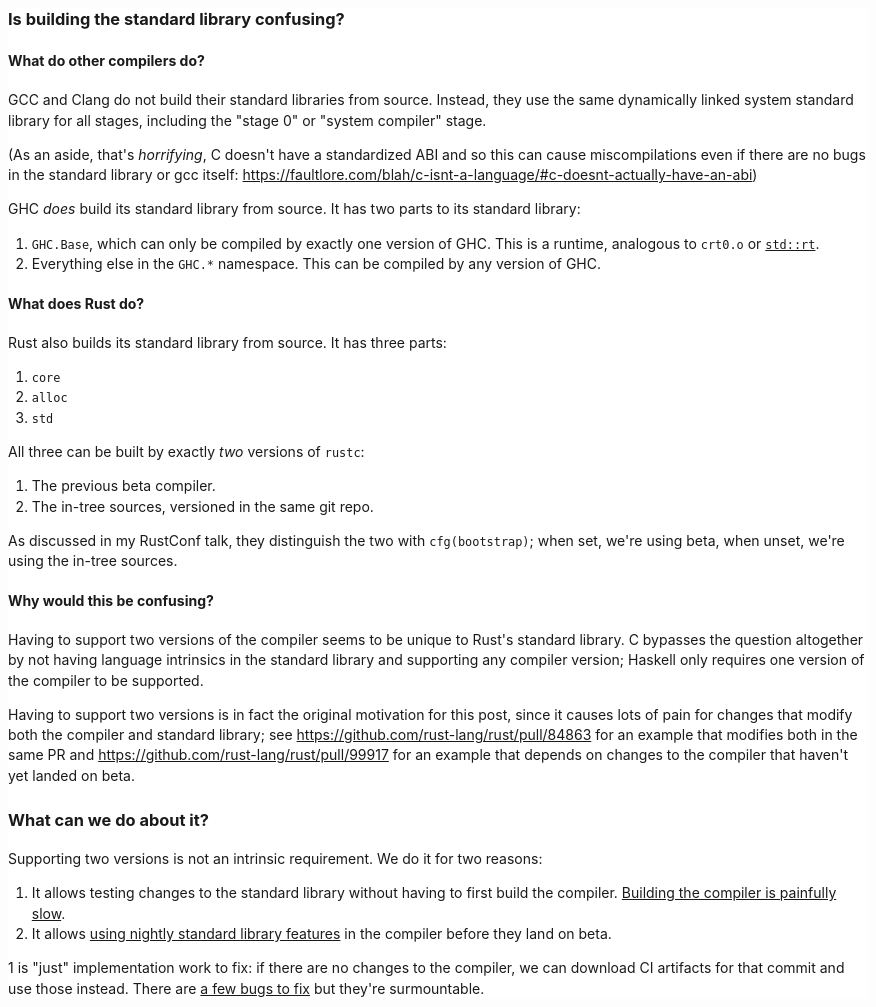 ### Is building the standard library confusing?

#### What do other compilers do?

GCC and Clang do not build their standard libraries from source. Instead, they use the same dynamically linked system standard library for all stages, including the "stage 0" or "system compiler" stage.

(As an aside, that's *horrifying*, C doesn't have a standardized ABI and so this can cause miscompilations even if there are no bugs in the standard library or gcc itself: <https://faultlore.com/blah/c-isnt-a-language/#c-doesnt-actually-have-an-abi>)

GHC *does* build its standard library from source. It has two parts to its standard library:
1. `GHC.Base`, which can only be compiled by exactly one version of GHC. This is a runtime, analogous to `crt0.o` or [`std::rt`](https://stdrs.dev/nightly/x86_64-unknown-linux-gnu/std/rt/index.html).
2. Everything else in the `GHC.*` namespace. This can be compiled by any version of GHC.

#### What does Rust do?

Rust also builds its standard library from source. It has three parts:
1. `core`
2. `alloc`
3. `std`

All three can be built by exactly *two* versions of `rustc`:
1. The previous beta compiler.
2. The in-tree sources, versioned in the same git repo.

As discussed in my RustConf talk, they distinguish the two with `cfg(bootstrap)`; when set, we're using beta, when unset, we're using the in-tree sources.

#### Why would this be confusing?

Having to support two versions of the compiler seems to be unique to Rust's standard library. C bypasses the question altogether by not having language intrinsics in the standard library and supporting any compiler version; Haskell only requires one version of the compiler to be supported.

Having to support two versions is in fact the original motivation for this post, since it causes
lots of pain for changes that modify both the compiler and standard library; see
<https://github.com/rust-lang/rust/pull/84863> for an example that modifies both in the same PR and
<https://github.com/rust-lang/rust/pull/99917> for an example that depends on changes to the
compiler that haven't yet landed on beta.

### What can we do about it?

Supporting two versions is not an intrinsic requirement. We do it for two reasons:
1. It allows testing changes to the standard library without having to first build the compiler.
   [Building the compiler is painfully slow](https://github.com/rust-lang/rust/issues/65031).
2. It allows [using nightly standard library features](https://rustc-dev-guide.rust-lang.org/building/bootstrapping.html#complications-of-bootstrapping) in the compiler before they land on beta.

1 is "just" implementation work to fix: if there are no changes to the compiler, we can download CI artifacts for that commit and use those instead. There are [a few bugs to fix](https://github.com/rust-lang/rust/issues/81930) but they're surmountable.
